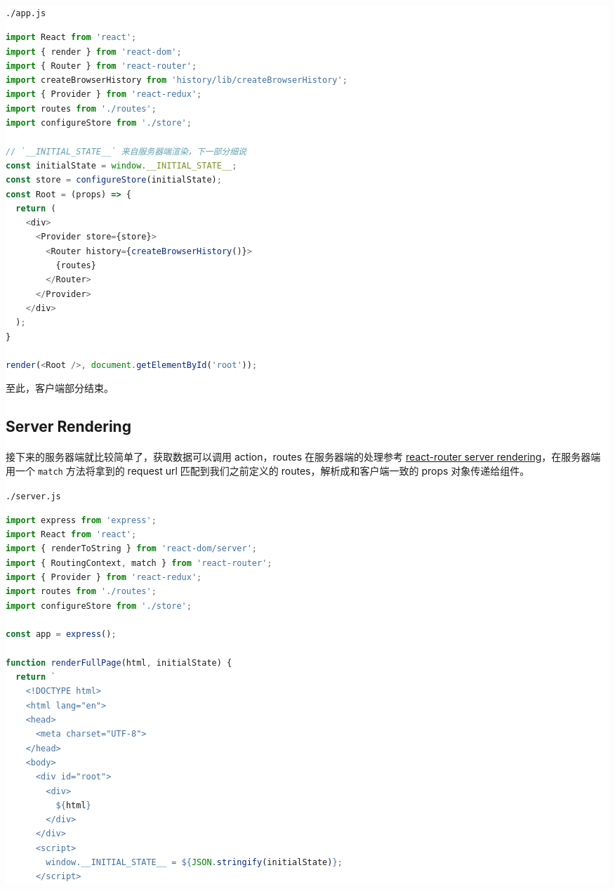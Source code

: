 `./app.js`

```javascript
import React from 'react';
import { render } from 'react-dom';
import { Router } from 'react-router';
import createBrowserHistory from 'history/lib/createBrowserHistory';
import { Provider } from 'react-redux';
import routes from './routes';
import configureStore from './store';

// `__INITIAL_STATE__` 来自服务器端渲染，下一部分细说
const initialState = window.__INITIAL_STATE__;
const store = configureStore(initialState);
const Root = (props) => {
  return (
    <div>
      <Provider store={store}>
        <Router history={createBrowserHistory()}>
          {routes}
        </Router>
      </Provider>
    </div>
  );
}

render(<Root />, document.getElementById('root'));
```

至此，客户端部分结束。

## Server Rendering

接下来的服务器端就比较简单了，获取数据可以调用 action，routes 在服务器端的处理参考 [react-router server rendering](https://github.com/rackt/react-router/blob/master/docs/guides/advanced/ServerRendering.md)，在服务器端用一个 `match` 方法将拿到的 request url 匹配到我们之前定义的 routes，解析成和客户端一致的 props 对象传递给组件。

`./server.js`

```javascript
import express from 'express';
import React from 'react';
import { renderToString } from 'react-dom/server';
import { RoutingContext, match } from 'react-router';
import { Provider } from 'react-redux';
import routes from './routes';
import configureStore from './store';

const app = express();

function renderFullPage(html, initialState) {
  return `
    <!DOCTYPE html>
    <html lang="en">
    <head>
      <meta charset="UTF-8">
    </head>
    <body>
      <div id="root">
        <div>
          ${html}
        </div>
      </div>
      <script>
        window.__INITIAL_STATE__ = ${JSON.stringify(initialState)};
      </script>
```